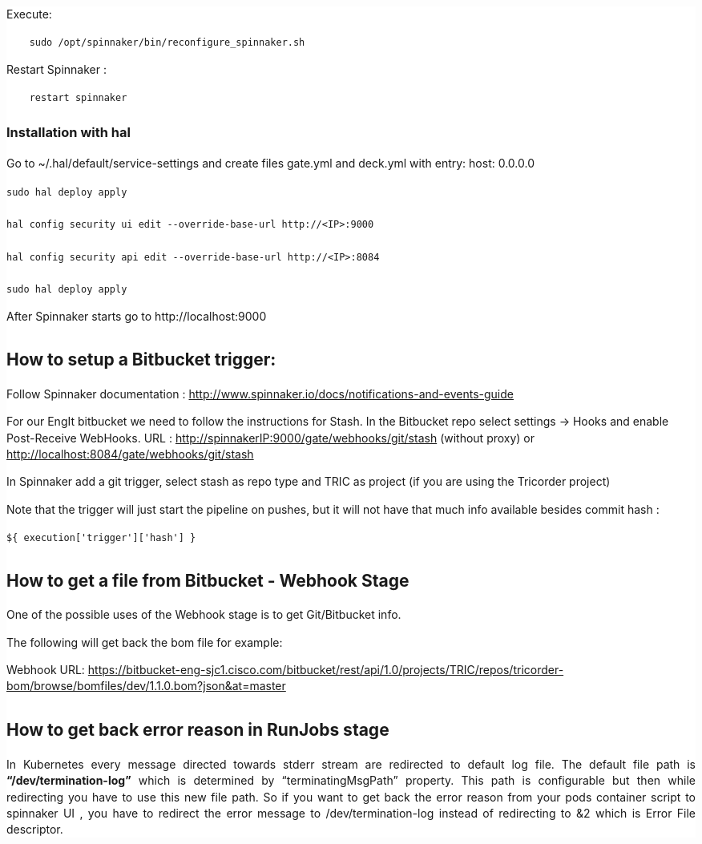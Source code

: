 
Execute:

        sudo /opt/spinnaker/bin/reconfigure_spinnaker.sh

Restart Spinnaker :

        restart spinnaker

### Installation with hal

Go to ~/.hal/default/service-settings and create files gate.yml and deck.yml with entry: host: 0.0.0.0

    sudo hal deploy apply

    hal config security ui edit --override-base-url http://<IP>:9000

    hal config security api edit --override-base-url http://<IP>:8084

    sudo hal deploy apply

After Spinnaker starts go to http://localhost:9000



## How to setup a Bitbucket trigger:

Follow Spinnaker documentation : <http://www.spinnaker.io/docs/notifications-and-events-guide>

For our EngIt bitbucket we need to follow the instructions for Stash. In the Bitbucket repo select settings -> Hooks and enable Post-Receive WebHooks. URL : <http://spinnakerIP:9000/gate/webhooks/git/stash> (without proxy) or <http://localhost:8084/gate/webhooks/git/stash>

In Spinnaker add a git trigger, select stash as repo type and TRIC as project (if you are using the Tricorder project)

Note that the trigger will just start the pipeline on pushes, but it will not have that much info available besides commit hash : 
    
    ${ execution['trigger']['hash'] }



## How to get a file from Bitbucket - Webhook Stage

One of the possible uses of the Webhook stage is to get Git/Bitbucket info.

The following will get back the bom file for example:

Webhook URL:
<https://bitbucket-eng-sjc1.cisco.com/bitbucket/rest/api/1.0/projects/TRIC/repos/tricorder-bom/browse/bomfiles/dev/1.1.0.bom?json&at=master>


## How to get back error reason in RunJobs stage

<p align="justify">In Kubernetes every message directed towards stderr stream are redirected to default log file. The default file path is  <b>“/dev/termination-log”</b> which is determined by “terminatingMsgPath” property.  This path is configurable but then while redirecting you have to use this new file path. 
So if you want to get back the error reason from your pods container script to spinnaker UI , you have to redirect the error message  to  /dev/termination-log instead of redirecting to  &2 which is Error File descriptor.</p>
